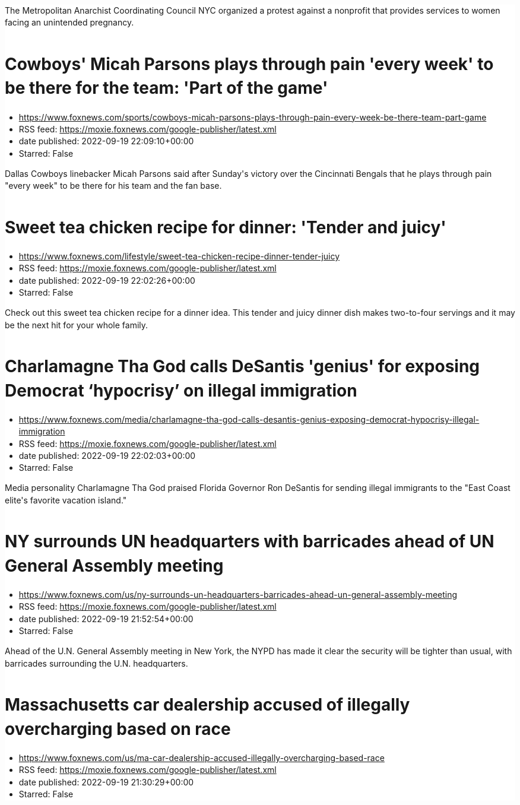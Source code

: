 The Metropolitan Anarchist Coordinating Council NYC organized a protest against a nonprofit that provides services to women facing an unintended pregnancy.

# Cowboys' Micah Parsons plays through pain 'every week' to be there for the team: 'Part of the game'
 - https://www.foxnews.com/sports/cowboys-micah-parsons-plays-through-pain-every-week-be-there-team-part-game
 - RSS feed: https://moxie.foxnews.com/google-publisher/latest.xml
 - date published: 2022-09-19 22:09:10+00:00
 - Starred: False

Dallas Cowboys linebacker Micah Parsons said after Sunday's victory over the Cincinnati Bengals that he plays through pain "every week" to be there for his team and the fan base.

# Sweet tea chicken recipe for dinner: 'Tender and juicy'
 - https://www.foxnews.com/lifestyle/sweet-tea-chicken-recipe-dinner-tender-juicy
 - RSS feed: https://moxie.foxnews.com/google-publisher/latest.xml
 - date published: 2022-09-19 22:02:26+00:00
 - Starred: False

Check out this sweet tea chicken recipe for a dinner idea. This tender and juicy dinner dish makes two-to-four servings and it may be the next hit for your whole family.

# Charlamagne Tha God calls DeSantis 'genius' for exposing Democrat ‘hypocrisy’ on illegal immigration
 - https://www.foxnews.com/media/charlamagne-tha-god-calls-desantis-genius-exposing-democrat-hypocrisy-illegal-immigration
 - RSS feed: https://moxie.foxnews.com/google-publisher/latest.xml
 - date published: 2022-09-19 22:02:03+00:00
 - Starred: False

Media personality Charlamagne Tha God praised Florida Governor Ron DeSantis for sending illegal immigrants to the "East Coast elite's favorite vacation island."

# NY surrounds UN headquarters with barricades ahead of UN General Assembly meeting
 - https://www.foxnews.com/us/ny-surrounds-un-headquarters-barricades-ahead-un-general-assembly-meeting
 - RSS feed: https://moxie.foxnews.com/google-publisher/latest.xml
 - date published: 2022-09-19 21:52:54+00:00
 - Starred: False

Ahead of the U.N. General Assembly meeting in New York, the NYPD has made it clear the security will be tighter than usual, with barricades surrounding the U.N. headquarters.

# Massachusetts car dealership accused of illegally overcharging based on race
 - https://www.foxnews.com/us/ma-car-dealership-accused-illegally-overcharging-based-race
 - RSS feed: https://moxie.foxnews.com/google-publisher/latest.xml
 - date published: 2022-09-19 21:30:29+00:00
 - Starred: False

